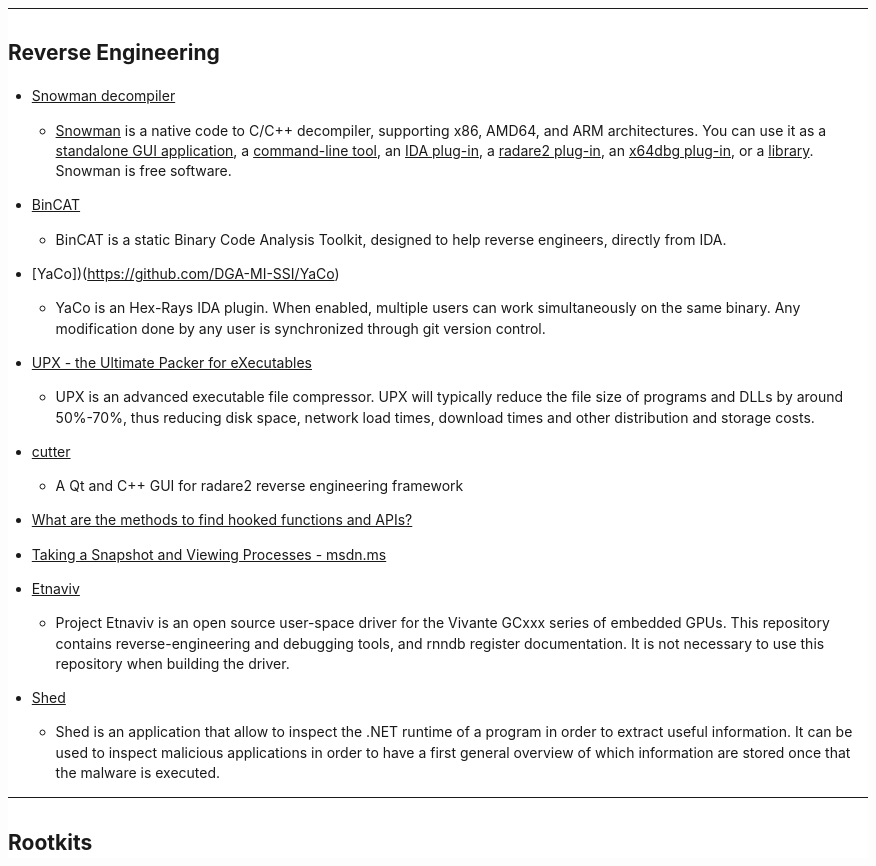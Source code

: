 





------------
## Reverse Engineering

* [Snowman decompiler](https://github.com/yegord/snowman)
	* [Snowman](http://derevenets.com/) is a native code to C/C++ decompiler, supporting x86, AMD64, and ARM architectures. You can use it as a [standalone GUI application](https://github.com/yegord/snowman/blob/master/src/snowman), a [command-line tool](https://github.com/yegord/snowman/blob/master/src/nocode), an [IDA plug-in](https://github.com/yegord/snowman/blob/master/src/ida-plugin), a [radare2 plug-in](https://github.com/radare/radare2-pm/blob/master/db/r2snow), an [x64dbg plug-in](https://github.com/x64dbg/snowman), or a [library](https://github.com/yegord/snowman/blob/master/src/nc). Snowman is free software.
* [BinCAT](https://github.com/airbus-seclab/bincat)
	* BinCAT is a static Binary Code Analysis Toolkit, designed to help reverse engineers, directly from IDA.
* [YaCo])(https://github.com/DGA-MI-SSI/YaCo)
	* YaCo is an Hex-Rays IDA plugin. When enabled, multiple users can work simultaneously on the same binary. Any modification done by any user is synchronized through git version control.

* [UPX - the Ultimate Packer for eXecutables](https://github.com/upx/upx)
	* UPX is an advanced executable file compressor. UPX will typically reduce the file size of programs and DLLs by around 50%-70%, thus reducing disk space, network load times, download times and other distribution and storage costs.

* [cutter](https://github.com/radareorg/cutter)
	* A Qt and C++ GUI for radare2 reverse engineering framework

* [What are the methods to find hooked functions and APIs?](https://security.stackexchange.com/questions/17904/what-are-the-methods-to-find-hooked-functions-and-apis)
* [Taking a Snapshot and Viewing Processes - msdn.ms](https://msdn.microsoft.com/library/windows/desktop/ms686701.aspx)

* [Etnaviv](https://github.com/etnaviv/etna_viv)
	* Project Etnaviv is an open source user-space driver for the Vivante GCxxx series of embedded GPUs. This repository contains reverse-engineering and debugging tools, and rnndb register documentation. It is not necessary to use this repository when building the driver.

* [Shed](https://github.com/enkomio/shed)
	* Shed is an application that allow to inspect the .NET runtime of a program in order to extract useful information. It can be used to inspect malicious applications in order to have a first general overview of which information are stored once that the malware is executed.










------------
## Rootkits
